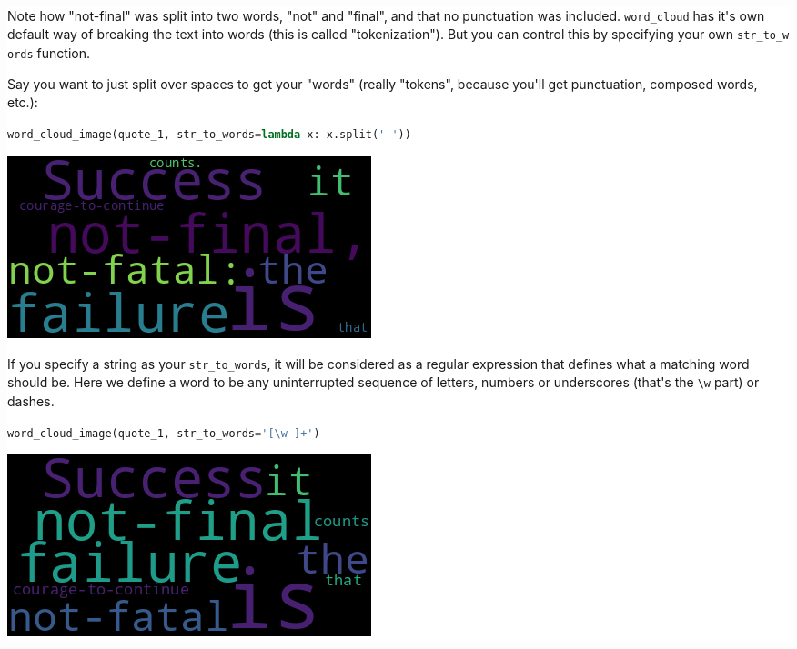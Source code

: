 


Note how "not-final" was split into two words, "not" and "final", and that no punctuation was included. 
`word_cloud` has it's own default way of breaking the text into words (this is called "tokenization").
But you can control this by specifying your own `str_to_words` function. 

Say you want to just split over spaces to get your "words" (really "tokens", because you'll get punctuation, composed words, etc.):

```python
word_cloud_image(quote_1, str_to_words=lambda x: x.split(' '))
```




    
![png](https://raw.githubusercontent.com/thorwhalen/guise/refs/heads/master/misc/markdowns/images/output_45_0.png)
    



If you specify a string as your `str_to_words`, it will be considered as a regular expression that defines what a matching word should be.
Here we define a word to be any uninterrupted sequence of letters, numbers or underscores (that's the `\w` part) or dashes. 

```python
word_cloud_image(quote_1, str_to_words='[\w-]+')
```




    
![png](https://raw.githubusercontent.com/thorwhalen/guise/refs/heads/master/misc/markdowns/images/output_47_0.png)
    